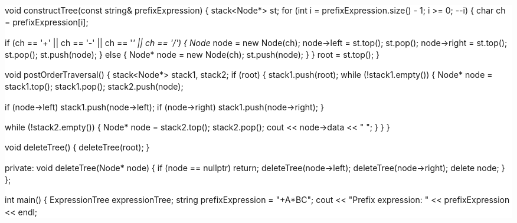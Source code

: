 void constructTree(const string& prefixExpression) {
stack<Node*> st;
for (int i = prefixExpression.size() - 1; i >= 0; --i) {
char ch = prefixExpression[i];

if (ch == '+' || ch == '-' || ch == '*' || ch == '/') {
Node* node = new Node(ch);
node->left = st.top(); st.pop();
node->right = st.top(); st.pop();
st.push(node);
} else {
Node* node = new Node(ch);
st.push(node);
}
}
root = st.top();
}

void postOrderTraversal() {
stack<Node*> stack1, stack2;
if (root) {
stack1.push(root);
while (!stack1.empty()) {
Node* node = stack1.top();
stack1.pop();
stack2.push(node);

if (node->left) stack1.push(node->left);
if (node->right) stack1.push(node->right);
}

while (!stack2.empty()) {
Node* node = stack2.top();
stack2.pop();
cout << node->data << " ";
}
}
}

void deleteTree() {
deleteTree(root);
}

private:
void deleteTree(Node* node) {
if (node == nullptr) return;
deleteTree(node->left);
deleteTree(node->right);
delete node;
}
};

int main() {
ExpressionTree expressionTree;
string prefixExpression = "+A*BC";
cout << "Prefix expression: " << prefixExpression << endl;
